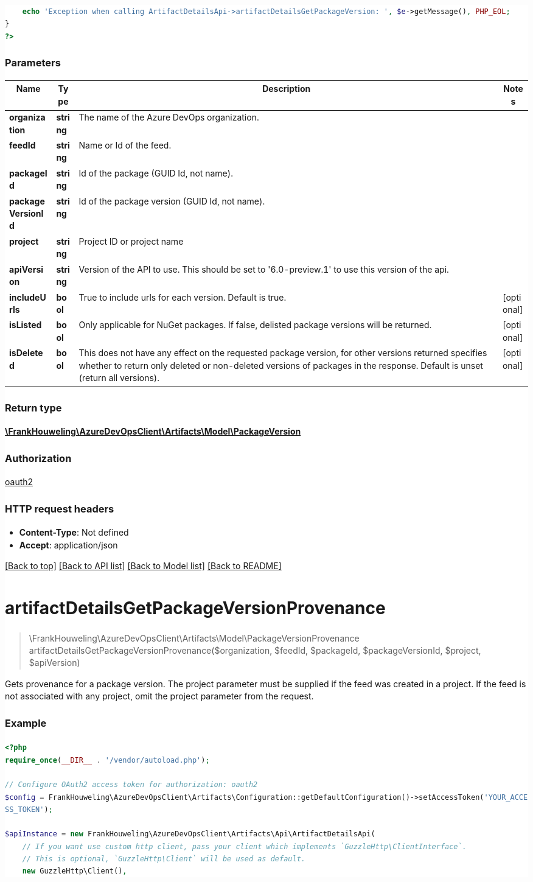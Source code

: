 ```php
    echo 'Exception when calling ArtifactDetailsApi->artifactDetailsGetPackageVersion: ', $e->getMessage(), PHP_EOL;
}
?>
```

### Parameters

Name | Type | Description  | Notes
------------- | ------------- | ------------- | -------------
 **organization** | **string**| The name of the Azure DevOps organization. |
 **feedId** | **string**| Name or Id of the feed. |
 **packageId** | **string**| Id of the package (GUID Id, not name). |
 **packageVersionId** | **string**| Id of the package version (GUID Id, not name). |
 **project** | **string**| Project ID or project name |
 **apiVersion** | **string**| Version of the API to use.  This should be set to &#39;6.0-preview.1&#39; to use this version of the api. |
 **includeUrls** | **bool**| True to include urls for each version. Default is true. | [optional]
 **isListed** | **bool**| Only applicable for NuGet packages. If false, delisted package versions will be returned. | [optional]
 **isDeleted** | **bool**| This does not have any effect on the requested package version, for other versions returned specifies whether to return only deleted or non-deleted versions of packages in the response. Default is unset (return all versions). | [optional]

### Return type

[**\FrankHouweling\AzureDevOpsClient\Artifacts\Model\PackageVersion**](../Model/PackageVersion.md)

### Authorization

[oauth2](../../README.md#oauth2)

### HTTP request headers

 - **Content-Type**: Not defined
 - **Accept**: application/json

[[Back to top]](#) [[Back to API list]](../../README.md#documentation-for-api-endpoints) [[Back to Model list]](../../README.md#documentation-for-models) [[Back to README]](../../README.md)

# **artifactDetailsGetPackageVersionProvenance**
> \FrankHouweling\AzureDevOpsClient\Artifacts\Model\PackageVersionProvenance artifactDetailsGetPackageVersionProvenance($organization, $feedId, $packageId, $packageVersionId, $project, $apiVersion)



Gets provenance for a package version.  The project parameter must be supplied if the feed was created in a project. If the feed is not associated with any project, omit the project parameter from the request.

### Example
```php
<?php
require_once(__DIR__ . '/vendor/autoload.php');

// Configure OAuth2 access token for authorization: oauth2
$config = FrankHouweling\AzureDevOpsClient\Artifacts\Configuration::getDefaultConfiguration()->setAccessToken('YOUR_ACCESS_TOKEN');

$apiInstance = new FrankHouweling\AzureDevOpsClient\Artifacts\Api\ArtifactDetailsApi(
    // If you want use custom http client, pass your client which implements `GuzzleHttp\ClientInterface`.
    // This is optional, `GuzzleHttp\Client` will be used as default.
    new GuzzleHttp\Client(),
```
